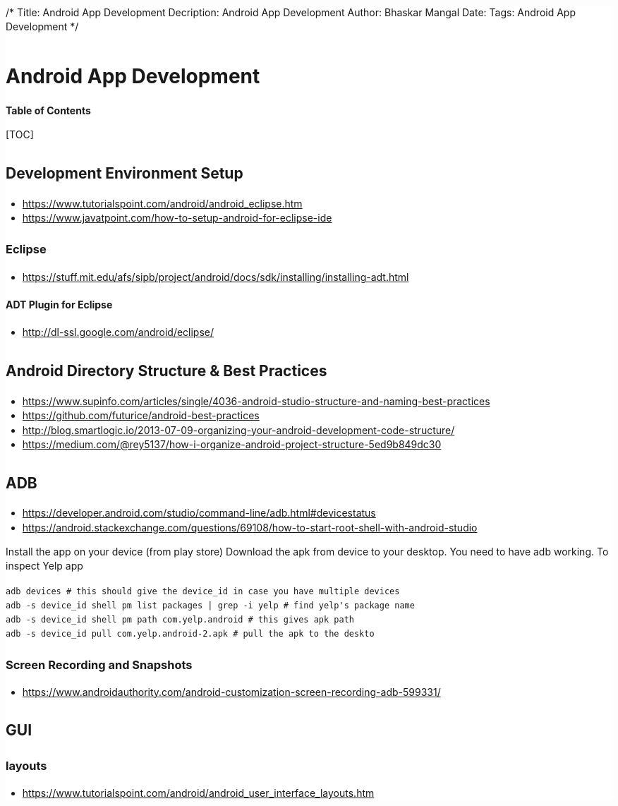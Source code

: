 /*
Title: Android App Development
Decription: Android App Development
Author: Bhaskar Mangal
Date: 
Tags: Android App Development
*/

# Android App Development

**Table of Contents**

[TOC]

## Development Environment Setup
* https://www.tutorialspoint.com/android/android_eclipse.htm
* https://www.javatpoint.com/how-to-setup-android-for-eclipse-ide

### Eclipse
* https://stuff.mit.edu/afs/sipb/project/android/docs/sdk/installing/installing-adt.html

#### ADT Plugin for Eclipse
* http://dl-ssl.google.com/android/eclipse/


## Android Directory Structure & Best Practices
* https://www.supinfo.com/articles/single/4036-android-studio-structure-and-naming-best-practices
* https://github.com/futurice/android-best-practices
* http://blog.smartlogic.io/2013-07-09-organizing-your-android-development-code-structure/
* https://medium.com/@rey5137/how-i-organize-android-project-structure-5ed9b849dc30

## ADB
- https://developer.android.com/studio/command-line/adb.html#devicestatus
- https://android.stackexchange.com/questions/69108/how-to-start-root-shell-with-android-studio

Install the app on your device (from play store)
Download the apk from device to your desktop. You need to have adb working. To inspect Yelp app
```
adb devices # this should give the device_id in case you have multiple devices
adb -s device_id shell pm list packages | grep -i yelp # find yelp's package name
adb -s device_id shell pm path com.yelp.android # this gives apk path
adb -s device_id pull com.yelp.android-2.apk # pull the apk to the deskto
```
### Screen Recording and Snapshots
- https://www.androidauthority.com/android-customization-screen-recording-adb-599331/

## GUI

### layouts
* https://www.tutorialspoint.com/android/android_user_interface_layouts.htm
